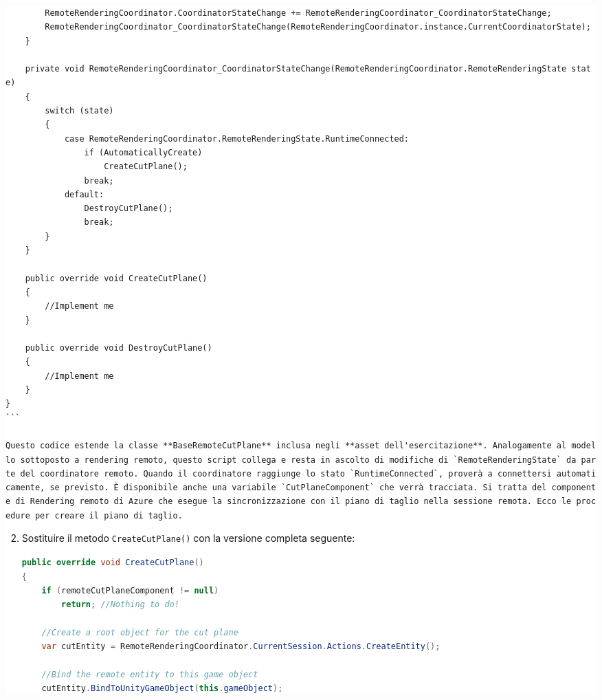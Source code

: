            RemoteRenderingCoordinator.CoordinatorStateChange += RemoteRenderingCoordinator_CoordinatorStateChange;
            RemoteRenderingCoordinator_CoordinatorStateChange(RemoteRenderingCoordinator.instance.CurrentCoordinatorState);
        }

        private void RemoteRenderingCoordinator_CoordinatorStateChange(RemoteRenderingCoordinator.RemoteRenderingState state)
        {
            switch (state)
            {
                case RemoteRenderingCoordinator.RemoteRenderingState.RuntimeConnected:
                    if (AutomaticallyCreate)
                        CreateCutPlane();
                    break;
                default:
                    DestroyCutPlane();
                    break;
            }
        }

        public override void CreateCutPlane()
        {
            //Implement me
        }

        public override void DestroyCutPlane()
        {
            //Implement me
        }
    }
    ```

    Questo codice estende la classe **BaseRemoteCutPlane** inclusa negli **asset dell'esercitazione**. Analogamente al modello sottoposto a rendering remoto, questo script collega e resta in ascolto di modifiche di `RemoteRenderingState` da parte del coordinatore remoto. Quando il coordinatore raggiunge lo stato `RuntimeConnected`, proverà a connettersi automaticamente, se previsto. È disponibile anche una variabile `CutPlaneComponent` che verrà tracciata. Si tratta del componente di Rendering remoto di Azure che esegue la sincronizzazione con il piano di taglio nella sessione remota. Ecco le procedure per creare il piano di taglio.

2. Sostituire il metodo `CreateCutPlane()` con la versione completa seguente:

    ```csharp
    public override void CreateCutPlane()
    {
        if (remoteCutPlaneComponent != null)
            return; //Nothing to do!

        //Create a root object for the cut plane
        var cutEntity = RemoteRenderingCoordinator.CurrentSession.Actions.CreateEntity();

        //Bind the remote entity to this game object
        cutEntity.BindToUnityGameObject(this.gameObject);
